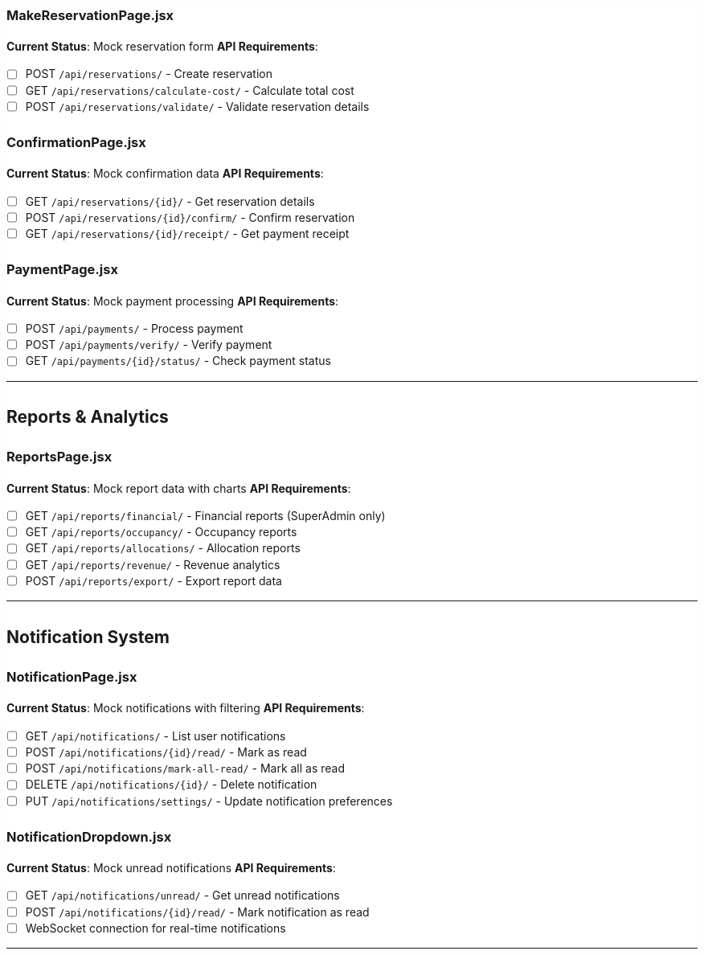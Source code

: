 ### MakeReservationPage.jsx
**Current Status**: Mock reservation form
**API Requirements**:
- [ ] POST `/api/reservations/` - Create reservation
- [ ] GET `/api/reservations/calculate-cost/` - Calculate total cost
- [ ] POST `/api/reservations/validate/` - Validate reservation details

### ConfirmationPage.jsx
**Current Status**: Mock confirmation data
**API Requirements**:
- [ ] GET `/api/reservations/{id}/` - Get reservation details
- [ ] POST `/api/reservations/{id}/confirm/` - Confirm reservation
- [ ] GET `/api/reservations/{id}/receipt/` - Get payment receipt

### PaymentPage.jsx
**Current Status**: Mock payment processing
**API Requirements**:
- [ ] POST `/api/payments/` - Process payment
- [ ] POST `/api/payments/verify/` - Verify payment
- [ ] GET `/api/payments/{id}/status/` - Check payment status

---

## Reports & Analytics

### ReportsPage.jsx
**Current Status**: Mock report data with charts
**API Requirements**:
- [ ] GET `/api/reports/financial/` - Financial reports (SuperAdmin only)
- [ ] GET `/api/reports/occupancy/` - Occupancy reports
- [ ] GET `/api/reports/allocations/` - Allocation reports
- [ ] GET `/api/reports/revenue/` - Revenue analytics
- [ ] POST `/api/reports/export/` - Export report data

---

## Notification System

### NotificationPage.jsx
**Current Status**: Mock notifications with filtering
**API Requirements**:
- [ ] GET `/api/notifications/` - List user notifications
- [ ] POST `/api/notifications/{id}/read/` - Mark as read
- [ ] POST `/api/notifications/mark-all-read/` - Mark all as read
- [ ] DELETE `/api/notifications/{id}/` - Delete notification
- [ ] PUT `/api/notifications/settings/` - Update notification preferences

### NotificationDropdown.jsx
**Current Status**: Mock unread notifications
**API Requirements**:
- [ ] GET `/api/notifications/unread/` - Get unread notifications
- [ ] POST `/api/notifications/{id}/read/` - Mark notification as read
- [ ] WebSocket connection for real-time notifications

---